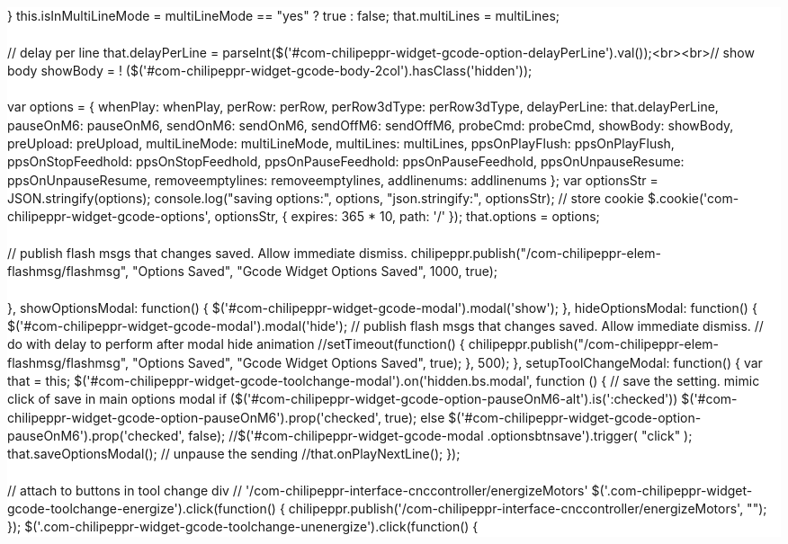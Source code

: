 }
this.isInMultiLineMode = multiLineMode == "yes" ? true : false;
that.multiLines = multiLines;<br><br>// delay per line
that.delayPerLine = parseInt($('#com-chilipeppr-widget-gcode-option-delayPerLine').val());<br><br>// show body
showBody = ! ($('#com-chilipeppr-widget-gcode-body-2col').hasClass('hidden'));<br><br>var options = {
whenPlay: whenPlay,
perRow: perRow,
perRow3dType: perRow3dType,
delayPerLine: that.delayPerLine,
pauseOnM6: pauseOnM6,
sendOnM6: sendOnM6,
sendOffM6: sendOffM6,
probeCmd: probeCmd,
showBody: showBody,
preUpload: preUpload,
multiLineMode: multiLineMode,
multiLines: multiLines,
ppsOnPlayFlush: ppsOnPlayFlush,
ppsOnStopFeedhold: ppsOnStopFeedhold,
ppsOnPauseFeedhold: ppsOnPauseFeedhold,
ppsOnUnpauseResume: ppsOnUnpauseResume,
removeemptylines: removeemptylines,
addlinenums: addlinenums
};
var optionsStr = JSON.stringify(options);
console.log("saving options:", options, "json.stringify:", optionsStr);
// store cookie
$.cookie('com-chilipeppr-widget-gcode-options', optionsStr, {
expires: 365 * 10,
path: '/'
});
that.options = options;<br><br>// publish flash msgs that changes saved. Allow immediate dismiss.
chilipeppr.publish("/com-chilipeppr-elem-flashmsg/flashmsg", "Options Saved", "Gcode Widget Options Saved", 1000, true);<br><br>},
showOptionsModal: function() {
$('#com-chilipeppr-widget-gcode-modal').modal('show');
},
hideOptionsModal: function() {
$('#com-chilipeppr-widget-gcode-modal').modal('hide');
// publish flash msgs that changes saved. Allow immediate dismiss.
// do with delay to perform after modal hide animation
//setTimeout(function() { chilipeppr.publish("/com-chilipeppr-elem-flashmsg/flashmsg", "Options Saved", "Gcode Widget Options Saved", true); }, 500);
},
setupToolChangeModal: function() {
var that = this;
$('#com-chilipeppr-widget-gcode-toolchange-modal').on('hidden.bs.modal', function () {
// save the setting. mimic click of save in main options modal
if ($('#com-chilipeppr-widget-gcode-option-pauseOnM6-alt').is(':checked'))
$('#com-chilipeppr-widget-gcode-option-pauseOnM6').prop('checked', true);
else
$('#com-chilipeppr-widget-gcode-option-pauseOnM6').prop('checked', false);
//$('#com-chilipeppr-widget-gcode-modal .optionsbtnsave').trigger( "click" );
that.saveOptionsModal();
// unpause the sending
//that.onPlayNextLine();
});<br><br>// attach to buttons in tool change div
// '/com-chilipeppr-interface-cnccontroller/energizeMotors'
$('.com-chilipeppr-widget-gcode-toolchange-energize').click(function() {
chilipeppr.publish('/com-chilipeppr-interface-cnccontroller/energizeMotors', "");
});
$('.com-chilipeppr-widget-gcode-toolchange-unenergize').click(function() {